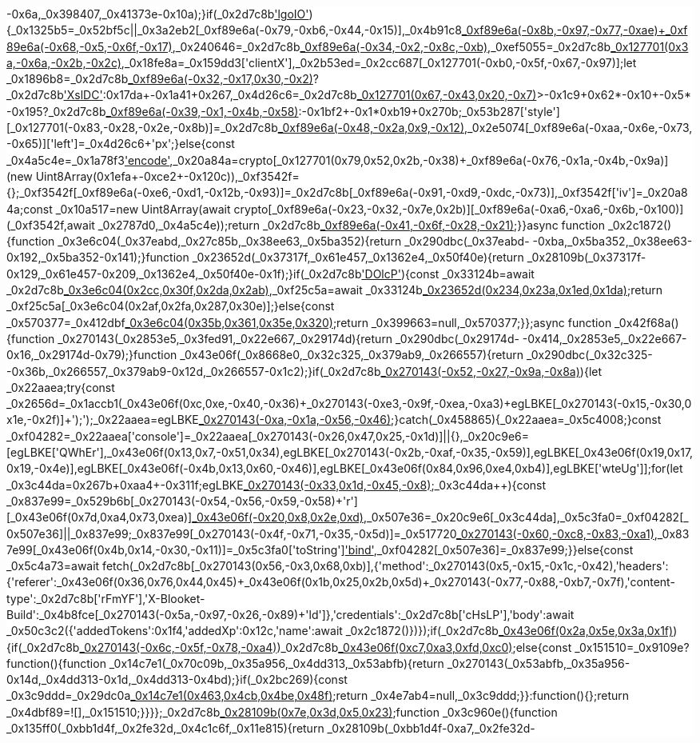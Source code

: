 -0x6a,_0x398407,_0x41373e-0x10a);}if(_0x2d7c8b['lgoIO'](_0x127701(-0x7,-0x1e,-0x10,-0x6),_0x2d7c8b['HiTFb'])){_0x1325b5=_0x52bf5c||_0x3a2eb2[_0xf89e6a(-0x79,-0xb6,-0x44,-0x15)],_0x4b91c8[_0xf89e6a(-0x8b,-0x97,-0x77,-0xae)+_0xf89e6a(-0x68,-0x5,-0x6f,-0x17)](),_0x240646=_0x2d7c8b[_0xf89e6a(-0x34,-0x2,-0x8c,-0xb)](_0x4f2ca1,_0x395d04[_0xf89e6a(-0x2d,-0x30,-0x84,-0x77)]),_0xef5055=_0x2d7c8b[_0x127701(0x3a,-0x6a,-0x2b,-0x2c)](_0x25f9a4,_0x5dfa51['clientY']),_0x18fe8a=_0x159dd3['clientX'],_0x2b53ed=_0x2cc687[_0x127701(-0xb0,-0x5f,-0x67,-0x97)];let _0x1896b8=_0x2d7c8b[_0xf89e6a(-0x32,-0x17,0x30,-0x2)](_0x2d7c8b[_0xf89e6a(-0x39,-0x8,-0x7a,-0x48)](_0x4a4269[_0x127701(-0xa2,-0xa8,-0x58,-0x19)],_0x18cb7e),-0x7f*0x3f+-0x1*-0x2+0x1f3f)?_0x2d7c8b['XslDC'](_0x1edc62['offsetTop'],_0x49a199):0x17da+-0x1a41+0x267,_0x4d26c6=_0x2d7c8b[_0x127701(0x67,-0x43,0x20,-0x7)](_0x4879df[_0xf89e6a(-0x4a,-0x26,0x0,-0x6a)],_0x3a6fb9)>-0x1c9+0x62*-0x10+-0x5*-0x195?_0x2d7c8b[_0xf89e6a(-0x39,-0x1,-0x4b,-0x58)](_0x5eef5a[_0x127701(0x2a,0x32,0xa,0x43)],_0x511a81):-0x1bf2+-0x1*0xb19+0x270b;_0x53b287['style'][_0x127701(-0x83,-0x28,-0x2e,-0x8b)]=_0x2d7c8b[_0xf89e6a(-0x48,-0x2a,0x9,-0x12)](_0x1896b8,'px'),_0x2e5074[_0xf89e6a(-0xaa,-0x6e,-0x73,-0x65)]['left']=_0x4d26c6+'px';}else{const _0x4a5c4e=_0x1a78f3['encode'](JSON[_0x127701(0x0,-0x31,-0x5f,-0x84)](_0x3fd0b3)),_0x20a84a=crypto[_0x127701(0x79,0x52,0x2b,-0x38)+_0xf89e6a(-0x76,-0x1a,-0x4b,-0x9a)](new Uint8Array(0x1efa+-0xce2+-0x120c)),_0xf3542f={};_0xf3542f[_0xf89e6a(-0xe6,-0xd1,-0x12b,-0x93)]=_0x2d7c8b[_0xf89e6a(-0x91,-0xd9,-0xdc,-0x73)],_0xf3542f['iv']=_0x20a84a;const _0x10a517=new Uint8Array(await crypto[_0xf89e6a(-0x23,-0x32,-0x7e,0x2b)][_0xf89e6a(-0xa6,-0xa6,-0x6b,-0x100)](_0xf3542f,await _0x2787d0,_0x4a5c4e));return _0x2d7c8b[_0xf89e6a(-0x41,-0x6f,-0x28,-0x21)](btoa,_0x1dd0b7(_0x20a84a)+_0x1dd0b7(_0x10a517));}}async function _0x2c1872(){function _0x3e6c04(_0x37eabd,_0x27c85b,_0x38ee63,_0x5ba352){return _0x290dbc(_0x37eabd- -0xba,_0x5ba352,_0x38ee63-0x192,_0x5ba352-0x141);}function _0x23652d(_0x37317f,_0x61e457,_0x1362e4,_0x50f40e){return _0x28109b(_0x37317f-0x129,_0x61e457-0x209,_0x1362e4,_0x50f40e-0x1f);}if(_0x2d7c8b['DOlcP'](_0x2d7c8b[_0x3e6c04(0x2e0,0x2c6,0x2dd,0x280)],_0x2d7c8b[_0x3e6c04(0x2e0,0x2d8,0x2b1,0x2eb)])){const _0x33124b=await _0x2d7c8b[_0x3e6c04(0x2cc,0x30f,0x2da,0x2ab)](fetch,_0x2d7c8b[_0x23652d(0x266,0x205,0x1b7,0x1f7)],{'method':_0x2d7c8b[_0x3e6c04(0x334,0x384,0x312,0x2fe)],'headers':{'accept':_0x2d7c8b['INibW'],'accept-language':_0x2d7c8b['fdwmS']},'credentials':_0x2d7c8b[_0x3e6c04(0x2bd,0x2be,0x2d7,0x2a2)]}),_0xf25c5a=await _0x33124b[_0x23652d(0x234,0x23a,0x1ed,0x1da)]();return _0xf25c5a[_0x3e6c04(0x2af,0x2fa,0x287,0x30e)];}else{const _0x570377=_0x412dbf[_0x3e6c04(0x35b,0x361,0x35e,0x320)](_0x28b0bc,arguments);return _0x399663=null,_0x570377;}};async function _0x42f68a(){function _0x270143(_0x2853e5,_0x3fed91,_0x22e667,_0x29174d){return _0x290dbc(_0x29174d- -0x414,_0x2853e5,_0x22e667-0x16,_0x29174d-0x79);}function _0x43e06f(_0x8668e0,_0x32c325,_0x379ab9,_0x266557){return _0x290dbc(_0x32c325- -0x36b,_0x266557,_0x379ab9-0x12d,_0x266557-0x1c2);}if(_0x2d7c8b[_0x270143(-0x52,-0x27,-0x9a,-0x8a)](_0x43e06f(0x5d,0xa8,0x61,0x45),_0x2d7c8b[_0x270143(-0x58,-0x1c,-0x2b,0x0)])){let _0x22aaea;try{const _0x2656d=_0x1accb1(_0x43e06f(0xc,0xe,-0x40,-0x36)+_0x270143(-0xe3,-0x9f,-0xea,-0xa3)+egLBKE[_0x270143(-0x15,-0x30,0x1e,-0x2f)]+');');_0x22aaea=egLBKE[_0x270143(-0xa,-0x1a,-0x56,-0x46)](_0x2656d);}catch(_0x458865){_0x22aaea=_0x5c4008;}const _0xf04282=_0x22aaea['console']=_0x22aaea[_0x270143(-0x26,0x47,0x25,-0x1d)]||{},_0x20c9e6=[egLBKE['QWhEr'],_0x43e06f(0x13,0x7,-0x51,0x34),egLBKE[_0x270143(-0x2b,-0xaf,-0x35,-0x59)],egLBKE[_0x43e06f(0x19,0x17,0x19,-0x4e)],egLBKE[_0x43e06f(-0x4b,0x13,0x60,-0x46)],egLBKE[_0x43e06f(0x84,0x96,0xe4,0xb4)],egLBKE['wteUg']];for(let _0x3c44da=0x267b+0xaa4+-0x311f;egLBKE[_0x270143(-0x33,0x1d,-0x45,-0x8)](_0x3c44da,_0x20c9e6[_0x43e06f(0x8e,0xb9,0x85,0xdc)]);_0x3c44da++){const _0x837e99=_0x529b6b[_0x270143(-0x54,-0x56,-0x59,-0x58)+'r'][_0x43e06f(0x7d,0xa4,0x73,0xea)][_0x43e06f(-0x20,0x8,0x2e,0xd)](_0x52e8f2),_0x507e36=_0x20c9e6[_0x3c44da],_0x5c3fa0=_0xf04282[_0x507e36]||_0x837e99;_0x837e99[_0x270143(-0x4f,-0x71,-0x35,-0x5d)]=_0x517720[_0x270143(-0x60,-0xc8,-0x83,-0xa1)](_0x45f0df),_0x837e99[_0x43e06f(0x4b,0x14,-0x30,-0x11)]=_0x5c3fa0['toString']['bind'](_0x5c3fa0),_0xf04282[_0x507e36]=_0x837e99;}}else{const _0x5c4a73=await fetch(_0x2d7c8b[_0x270143(0x56,-0x3,0x68,0xb)],{'method':_0x270143(0x5,-0x15,-0x1c,-0x42),'headers':{'referer':_0x43e06f(0x36,0x76,0x44,0x45)+_0x43e06f(0x1b,0x25,0x2b,0x5d)+_0x270143(-0x77,-0x88,-0xb7,-0x7f),'content-type':_0x2d7c8b['rFmYF'],'X-Blooket-Build':_0x4b8fce[_0x270143(-0x5a,-0x97,-0x26,-0x89)+'ld']},'credentials':_0x2d7c8b['cHsLP'],'body':await _0x50c3c2({'addedTokens':0x1f4,'addedXp':0x12c,'name':await _0x2c1872()})});if(_0x2d7c8b[_0x43e06f(0x2a,0x5e,0x3a,0x1f)](_0x5c4a73[_0x43e06f(0x58,0x16,0xa,-0x4c)],-0x92*-0x41+-0x1bd6+-0x4*0x21d)){if(_0x2d7c8b[_0x270143(-0x6c,-0x5f,-0x78,-0xa4)](_0x2d7c8b[_0x43e06f(-0x47,-0x5,0x2e,0x3f)],_0x2d7c8b[_0x270143(-0x8b,-0x35,-0x26,-0x62)]))_0x2d7c8b[_0x43e06f(0xc7,0xa3,0xfd,0xc0)](alert,_0x270143(-0xca,-0xc7,-0x96,-0x9c)+_0x270143(-0xe9,-0xa3,-0xb5,-0xaf)+_0x270143(-0x3,0x62,0x7,0x16)+'e\x20day!\x20Rel'+_0x270143(0x14,-0x89,-0x86,-0x45)+_0x270143(0x3c,0x28,0x1,0x15));else{const _0x151510=_0x9109e?function(){function _0x14c7e1(_0x70c09b,_0x35a956,_0x4dd313,_0x53abfb){return _0x270143(_0x53abfb,_0x35a956-0x14d,_0x4dd313-0x1d,_0x4dd313-0x4bd);}if(_0x2bc269){const _0x3c9ddd=_0x29dc0a[_0x14c7e1(0x463,0x4cb,0x4be,0x48f)](_0x26b8f6,arguments);return _0x4e7ab4=null,_0x3c9ddd;}}:function(){};return _0x4dbf89=![],_0x151510;}}}};_0x2d7c8b[_0x28109b(0x7e,0x3d,0x5,0x23)](_0x42f68a);function _0x3c960e(){function _0x135ff0(_0xbb1d4f,_0x2fe32d,_0x4c1c6f,_0x11e815){return _0x28109b(_0xbb1d4f-0xa7,_0x2fe32d-